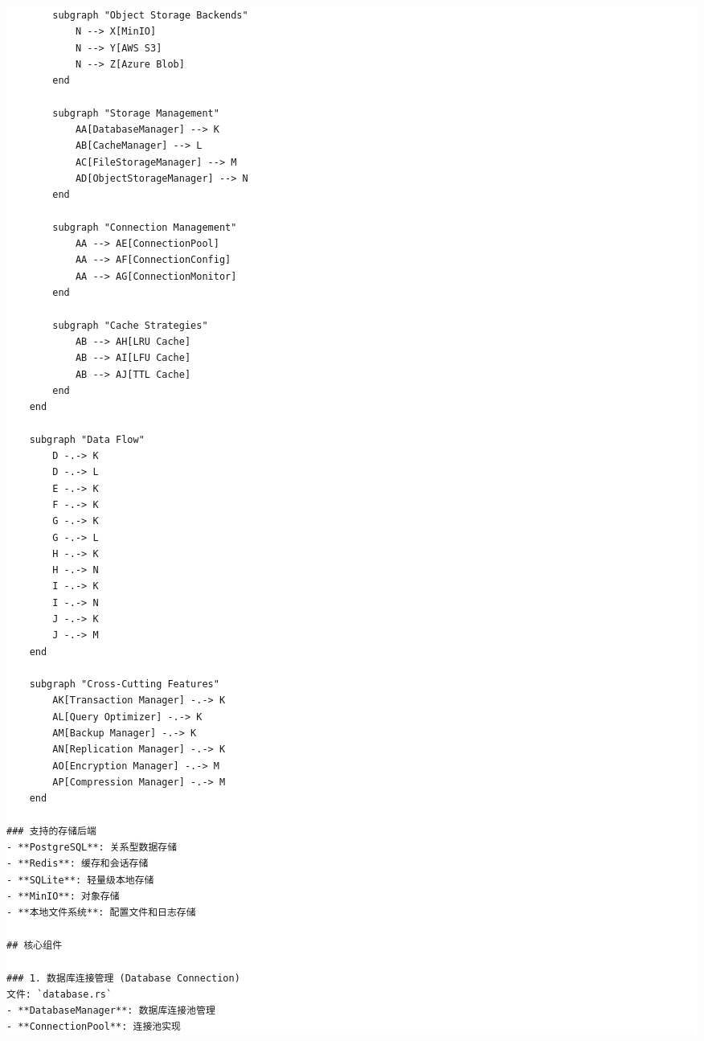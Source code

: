 ```mermaid
        subgraph "Object Storage Backends"
            N --> X[MinIO]
            N --> Y[AWS S3]
            N --> Z[Azure Blob]
        end
        
        subgraph "Storage Management"
            AA[DatabaseManager] --> K
            AB[CacheManager] --> L
            AC[FileStorageManager] --> M
            AD[ObjectStorageManager] --> N
        end
        
        subgraph "Connection Management"
            AA --> AE[ConnectionPool]
            AA --> AF[ConnectionConfig]
            AA --> AG[ConnectionMonitor]
        end
        
        subgraph "Cache Strategies"
            AB --> AH[LRU Cache]
            AB --> AI[LFU Cache]
            AB --> AJ[TTL Cache]
        end
    end
    
    subgraph "Data Flow"
        D -.-> K
        D -.-> L
        E -.-> K
        F -.-> K
        G -.-> K
        G -.-> L
        H -.-> K
        H -.-> N
        I -.-> K
        I -.-> N
        J -.-> K
        J -.-> M
    end
    
    subgraph "Cross-Cutting Features"
        AK[Transaction Manager] -.-> K
        AL[Query Optimizer] -.-> K
        AM[Backup Manager] -.-> K
        AN[Replication Manager] -.-> K
        AO[Encryption Manager] -.-> M
        AP[Compression Manager] -.-> M
    end

### 支持的存储后端
- **PostgreSQL**: 关系型数据存储
- **Redis**: 缓存和会话存储
- **SQLite**: 轻量级本地存储
- **MinIO**: 对象存储
- **本地文件系统**: 配置文件和日志存储

## 核心组件

### 1. 数据库连接管理 (Database Connection)
文件: `database.rs`
- **DatabaseManager**: 数据库连接池管理
- **ConnectionPool**: 连接池实现
```